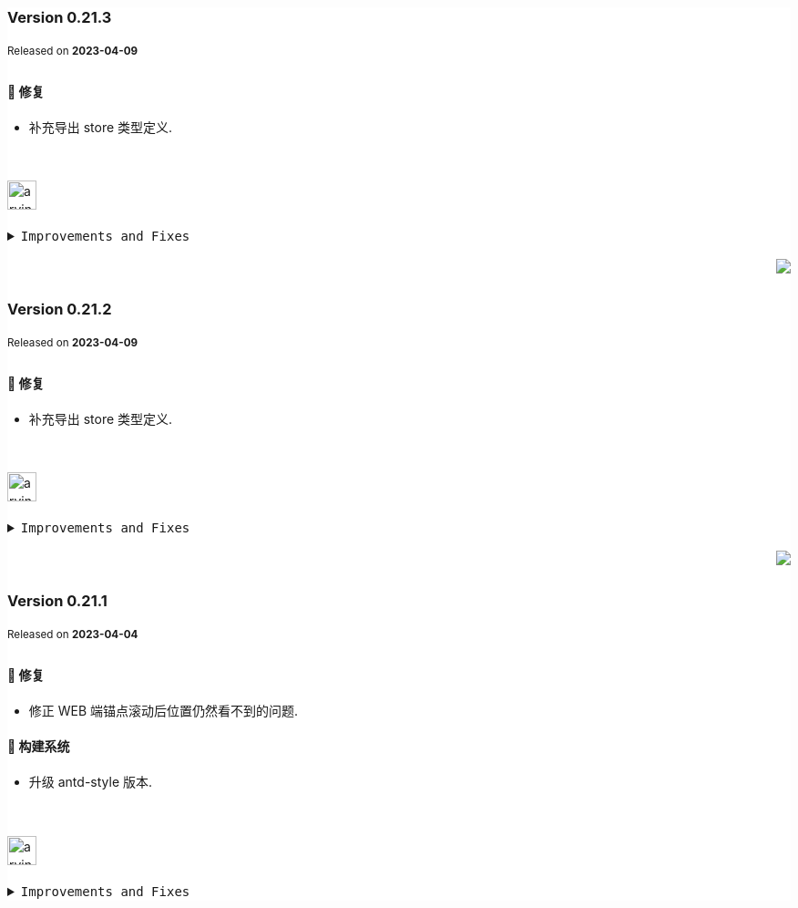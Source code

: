 </div>

### Version&nbsp;0.21.3

<sup>Released on **2023-04-09**</sup>

#### 🐛 修复

- 补充导出 store 类型定义.

<br/>

[<img width="32" height="32" title="arvinxx" src="https://avatars.githubusercontent.com/u/28616219?v=4" />](https://api.github.com/users/arvinxx)

<details><summary><kbd>Improvements and Fixes</kbd></summary></details>

<div align="right">

[![](https://img.shields.io/badge/-BACK_TO_TOP-151515?style=flat-square)](#readme-top)

</div>

### Version&nbsp;0.21.2

<sup>Released on **2023-04-09**</sup>

#### 🐛 修复

- 补充导出 store 类型定义.

<br/>

[<img width="32" height="32" title="arvinxx" src="https://avatars.githubusercontent.com/u/28616219?v=4" />](https://api.github.com/users/arvinxx)

<details><summary><kbd>Improvements and Fixes</kbd></summary></details>

<div align="right">

[![](https://img.shields.io/badge/-BACK_TO_TOP-151515?style=flat-square)](#readme-top)

</div>

### Version&nbsp;0.21.1

<sup>Released on **2023-04-04**</sup>

#### 🐛 修复

- 修正 WEB 端锚点滚动后位置仍然看不到的问题.

#### 👷 构建系统

- 升级 antd-style 版本.

<br/>

[<img width="32" height="32" title="arvinxx" src="https://avatars.githubusercontent.com/u/28616219?v=4" />](https://api.github.com/users/arvinxx)

<details><summary><kbd>Improvements and Fixes</kbd></summary></details>
